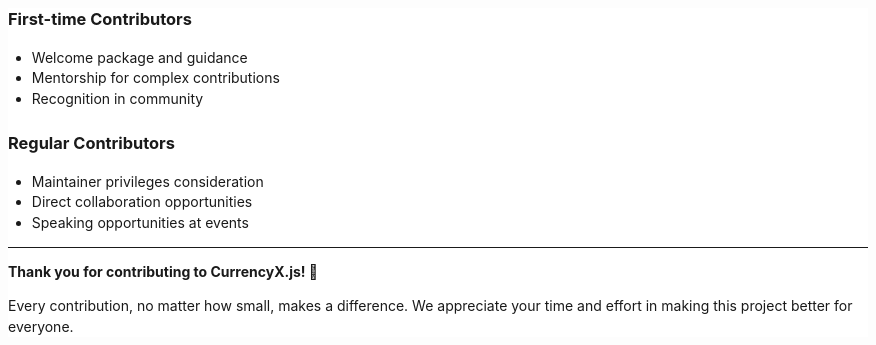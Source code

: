 ### First-time Contributors
- Welcome package and guidance
- Mentorship for complex contributions
- Recognition in community

### Regular Contributors
- Maintainer privileges consideration
- Direct collaboration opportunities
- Speaking opportunities at events

---

**Thank you for contributing to CurrencyX.js! 🚀**

Every contribution, no matter how small, makes a difference. We appreciate your time and effort in making this project better for everyone.
